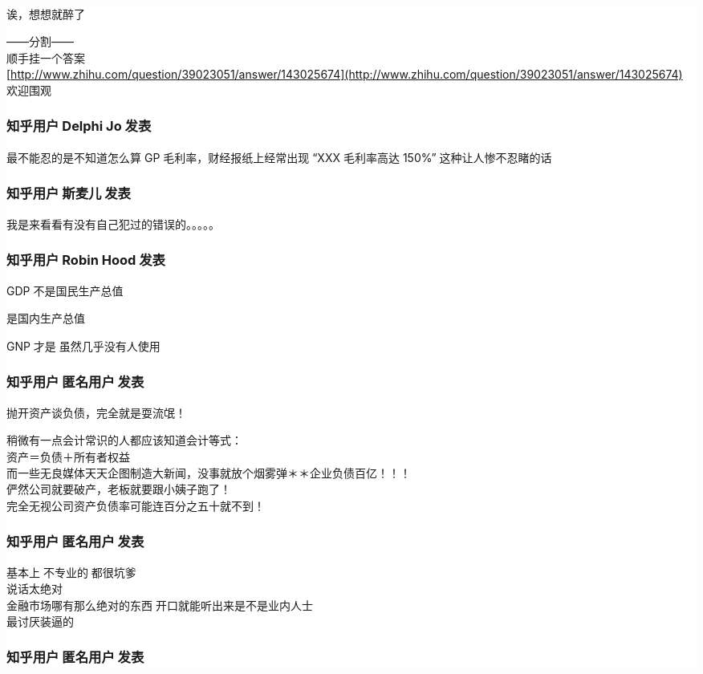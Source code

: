 
诶，想想就醉了

——分割——  
顺手挂一个答案  
[http://www.zhihu.com/question/39023051/answer/143025674](http://www.zhihu.com/question/39023051/answer/143025674)  
欢迎围观
    
    
    
    
### 知乎用户  Delphi Jo 发表
    
最不能忍的是不知道怎么算 GP 毛利率，财经报纸上经常出现 “XXX 毛利率高达 150%” 这种让人惨不忍睹的话
    
    
    
    
### 知乎用户 斯麦儿 发表
    
我是来看看有没有自己犯过的错误的。。。。。
    
    
    
    
### 知乎用户 Robin Hood 发表
    
GDP 不是国民生产总值

  

是国内生产总值

GNP 才是 虽然几乎没有人使用
    
    
    
    
### 知乎用户 匿名用户 发表
    
抛开资产谈负债，完全就是耍流氓！

  
稍微有一点会计常识的人都应该知道会计等式：  
资产＝负债＋所有者权益  
而一些无良媒体天天企图制造大新闻，没事就放个烟雾弹＊＊企业负债百亿！！！  
俨然公司就要破产，老板就要跟小姨子跑了！  
完全无视公司资产负债率可能连百分之五十就不到！
    
    
    
    
### 知乎用户 匿名用户 发表
    
基本上 不专业的 都很坑爹  
说话太绝对  
金融市场哪有那么绝对的东西 开口就能听出来是不是业内人士  
最讨厌装逼的
    
    
    
    
### 知乎用户 匿名用户 发表
    